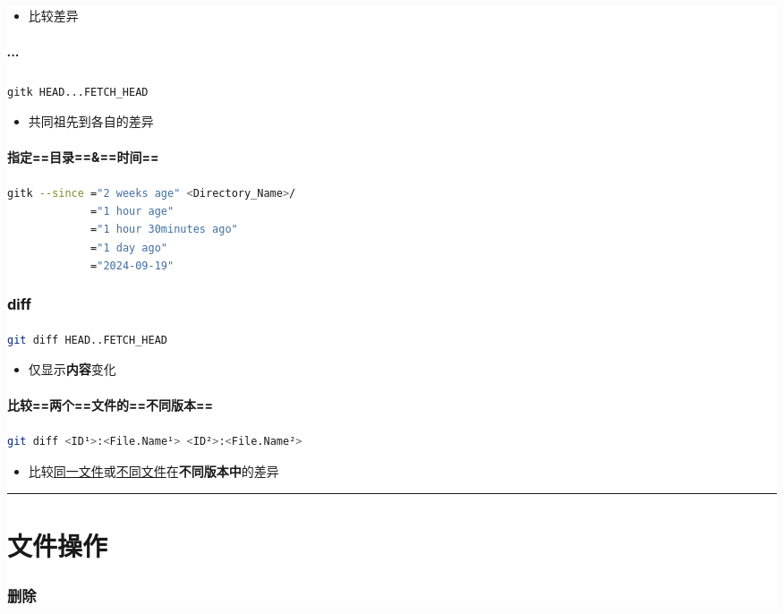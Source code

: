 - 比较差异



##### ...

```bash
gitk HEAD...FETCH_HEAD
```

- 共同祖先到各自的差异





#### 指定==目录==&==时间==

```bash
gitk --since ="2 weeks age"	<Directory_Name>/
			 ="1 hour age"
			 ="1 hour 30minutes ago"
			 ="1 day ago"		
		     ="2024-09-19"
```





### diff

 

```bash
git diff HEAD..FETCH_HEAD		
```

- 仅显示**内容**变化



#### 比较==两个==文件的==不同版本==

```bash
git diff <ID¹>:<File.Name¹> <ID²>:<File.Name²>
```

- 比较<u>同一文件</u>或<u>不同文件</u>在**不同版本中**的差异





****



# 文件操作



### 删除

